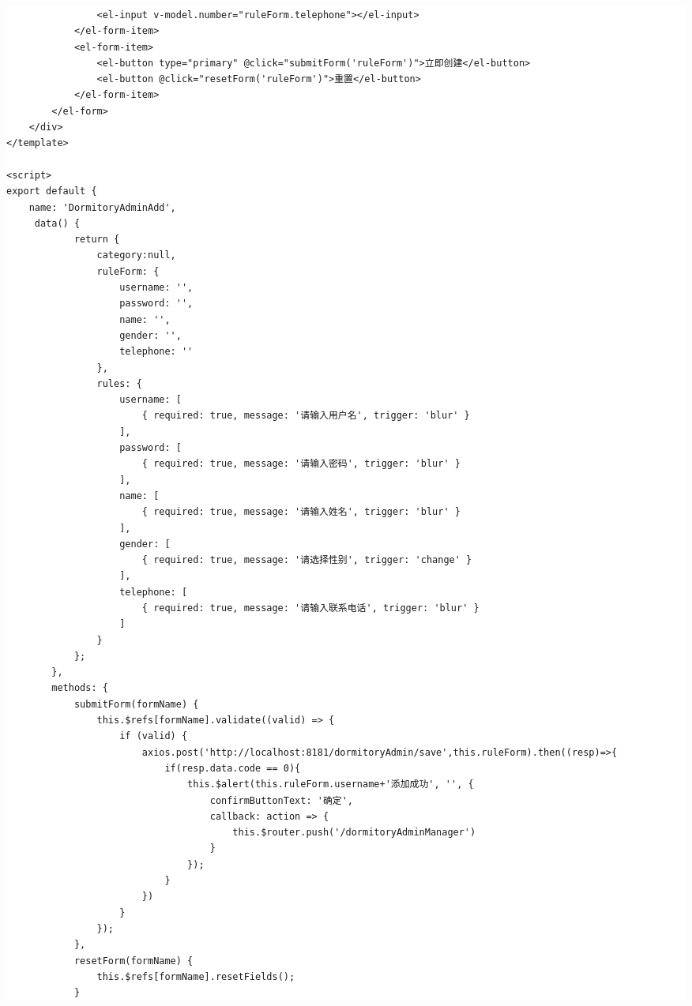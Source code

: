```vue
                <el-input v-model.number="ruleForm.telephone"></el-input>
            </el-form-item>
            <el-form-item>
                <el-button type="primary" @click="submitForm('ruleForm')">立即创建</el-button>
                <el-button @click="resetForm('ruleForm')">重置</el-button>
            </el-form-item>
        </el-form>
    </div>
</template>

<script>
export default {
    name: 'DormitoryAdminAdd',
     data() {
            return {
                category:null,
                ruleForm: {
                    username: '',
                    password: '',
                    name: '',
                    gender: '',
                    telephone: ''
                },
                rules: {
                    username: [
                        { required: true, message: '请输入用户名', trigger: 'blur' }
                    ],
                    password: [
                        { required: true, message: '请输入密码', trigger: 'blur' }
                    ],
                    name: [
                        { required: true, message: '请输入姓名', trigger: 'blur' }
                    ],
                    gender: [
                        { required: true, message: '请选择性别', trigger: 'change' }
                    ],
                    telephone: [
                        { required: true, message: '请输入联系电话', trigger: 'blur' }
                    ]
                }
            };
        },
        methods: {
            submitForm(formName) {
                this.$refs[formName].validate((valid) => {
                    if (valid) {
                        axios.post('http://localhost:8181/dormitoryAdmin/save',this.ruleForm).then((resp)=>{
                            if(resp.data.code == 0){
                                this.$alert(this.ruleForm.username+'添加成功', '', {
                                    confirmButtonText: '确定',
                                    callback: action => {
                                        this.$router.push('/dormitoryAdminManager')
                                    }
                                });
                            }
                        })
                    }
                });
            },
            resetForm(formName) {
                this.$refs[formName].resetFields();
            }
```